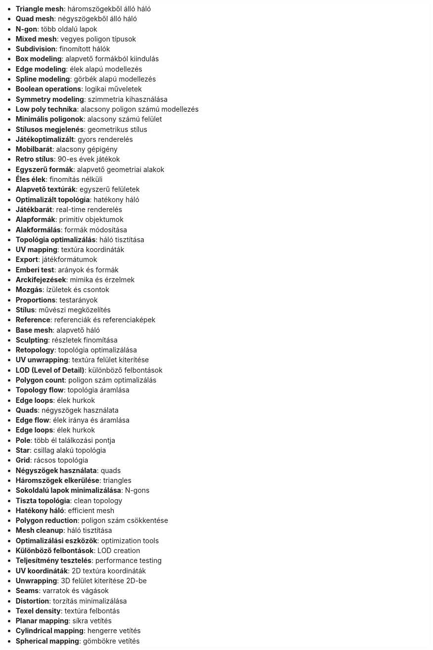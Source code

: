 - **Triangle mesh**: háromszögekből álló háló
- **Quad mesh**: négyszögekből álló háló
- **N-gon**: több oldalú lapok
- **Mixed mesh**: vegyes poligon típusok
- **Subdivision**: finomított hálók
- **Box modeling**: alapvető formákból kiindulás
- **Edge modeling**: élek alapú modellezés
- **Spline modeling**: görbék alapú modellezés
- **Boolean operations**: logikai műveletek
- **Symmetry modeling**: szimmetria kihasználása
- **Low poly technika**: alacsony poligon számú modellezés
- **Minimális poligonok**: alacsony számú felület
- **Stílusos megjelenés**: geometrikus stílus
- **Játékoptimalizált**: gyors renderelés
- **Mobilbarát**: alacsony gépigény
- **Retro stílus**: 90-es évek játékok
- **Egyszerű formák**: alapvető geometriai alakok
- **Éles élek**: finomítás nélküli
- **Alapvető textúrák**: egyszerű felületek
- **Optimalizált topológia**: hatékony háló
- **Játékbarát**: real-time renderelés
- **Alapformák**: primitív objektumok
- **Alakformálás**: formák módosítása
- **Topológia optimalizálás**: háló tisztítása
- **UV mapping**: textúra koordináták
- **Export**: játékformátumok
- **Emberi test**: arányok és formák
- **Arckifejezések**: mimika és érzelmek
- **Mozgás**: ízületek és csontok
- **Proportions**: testarányok
- **Stílus**: művészi megközelítés
- **Reference**: referenciák és referenciaképek
- **Base mesh**: alapvető háló
- **Sculpting**: részletek finomítása
- **Retopology**: topológia optimalizálása
- **UV unwrapping**: textúra felület kiterítése
- **LOD (Level of Detail)**: különböző felbontások
- **Polygon count**: poligon szám optimalizálás
- **Topology flow**: topológia áramlása
- **Edge loops**: élek hurkok
- **Quads**: négyszögek használata
- **Edge flow**: élek iránya és áramlása
- **Edge loops**: élek hurkok
- **Pole**: több él találkozási pontja
- **Star**: csillag alakú topológia
- **Grid**: rácsos topológia
- **Négyszögek használata**: quads
- **Háromszögek elkerülése**: triangles
- **Sokoldalú lapok minimalizálása**: N-gons
- **Tiszta topológia**: clean topology
- **Hatékony háló**: efficient mesh
- **Polygon reduction**: poligon szám csökkentése
- **Mesh cleanup**: háló tisztítása
- **Optimalizálási eszközök**: optimization tools
- **Különböző felbontások**: LOD creation
- **Teljesítmény tesztelés**: performance testing
- **UV koordináták**: 2D textúra koordináták
- **Unwrapping**: 3D felület kiterítése 2D-be
- **Seams**: varratok és vágások
- **Distortion**: torzítás minimalizálása
- **Texel density**: textúra felbontás
- **Planar mapping**: síkra vetítés
- **Cylindrical mapping**: hengerre vetítés
- **Spherical mapping**: gömbökre vetítés
